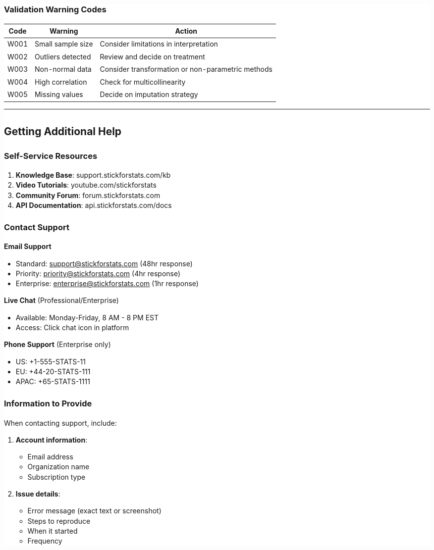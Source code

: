 ### Validation Warning Codes

| Code | Warning | Action |
|------|---------|--------|
| W001 | Small sample size | Consider limitations in interpretation |
| W002 | Outliers detected | Review and decide on treatment |
| W003 | Non-normal data | Consider transformation or non-parametric methods |
| W004 | High correlation | Check for multicollinearity |
| W005 | Missing values | Decide on imputation strategy |

---

## Getting Additional Help

### Self-Service Resources

1. **Knowledge Base**: support.stickforstats.com/kb
2. **Video Tutorials**: youtube.com/stickforstats
3. **Community Forum**: forum.stickforstats.com
4. **API Documentation**: api.stickforstats.com/docs

### Contact Support

**Email Support**
- Standard: support@stickforstats.com (48hr response)
- Priority: priority@stickforstats.com (4hr response)
- Enterprise: enterprise@stickforstats.com (1hr response)

**Live Chat** (Professional/Enterprise)
- Available: Monday-Friday, 8 AM - 8 PM EST
- Access: Click chat icon in platform

**Phone Support** (Enterprise only)
- US: +1-555-STATS-11
- EU: +44-20-STATS-111
- APAC: +65-STATS-1111

### Information to Provide

When contacting support, include:

1. **Account information**:
   - Email address
   - Organization name
   - Subscription type

2. **Issue details**:
   - Error message (exact text or screenshot)
   - Steps to reproduce
   - When it started
   - Frequency
